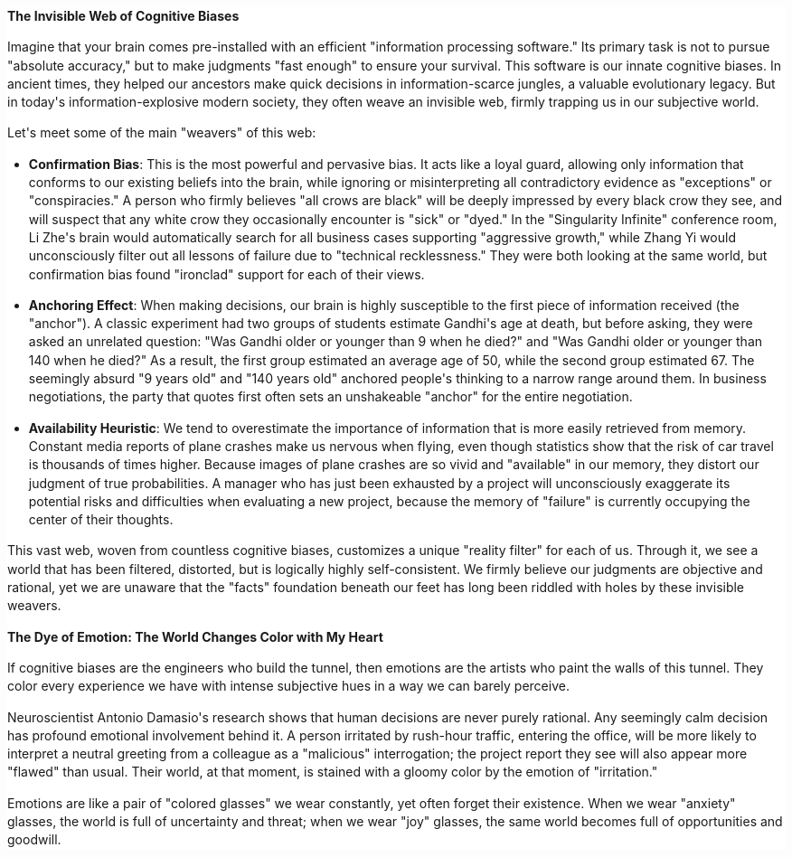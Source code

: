 **The Invisible Web of Cognitive Biases**

Imagine that your brain comes pre-installed with an efficient "information processing software." Its primary task is not to pursue "absolute accuracy," but to make judgments "fast enough" to ensure your survival. This software is our innate cognitive biases. In ancient times, they helped our ancestors make quick decisions in information-scarce jungles, a valuable evolutionary legacy. But in today's information-explosive modern society, they often weave an invisible web, firmly trapping us in our subjective world.

Let's meet some of the main "weavers" of this web:

*   **Confirmation Bias**: This is the most powerful and pervasive bias. It acts like a loyal guard, allowing only information that conforms to our existing beliefs into the brain, while ignoring or misinterpreting all contradictory evidence as "exceptions" or "conspiracies." A person who firmly believes "all crows are black" will be deeply impressed by every black crow they see, and will suspect that any white crow they occasionally encounter is "sick" or "dyed." In the "Singularity Infinite" conference room, Li Zhe's brain would automatically search for all business cases supporting "aggressive growth," while Zhang Yi would unconsciously filter out all lessons of failure due to "technical recklessness." They were both looking at the same world, but confirmation bias found "ironclad" support for each of their views.

*   **Anchoring Effect**: When making decisions, our brain is highly susceptible to the first piece of information received (the "anchor"). A classic experiment had two groups of students estimate Gandhi's age at death, but before asking, they were asked an unrelated question: "Was Gandhi older or younger than 9 when he died?" and "Was Gandhi older or younger than 140 when he died?" As a result, the first group estimated an average age of 50, while the second group estimated 67. The seemingly absurd "9 years old" and "140 years old" anchored people's thinking to a narrow range around them. In business negotiations, the party that quotes first often sets an unshakeable "anchor" for the entire negotiation.

*   **Availability Heuristic**: We tend to overestimate the importance of information that is more easily retrieved from memory. Constant media reports of plane crashes make us nervous when flying, even though statistics show that the risk of car travel is thousands of times higher. Because images of plane crashes are so vivid and "available" in our memory, they distort our judgment of true probabilities. A manager who has just been exhausted by a project will unconsciously exaggerate its potential risks and difficulties when evaluating a new project, because the memory of "failure" is currently occupying the center of their thoughts.

This vast web, woven from countless cognitive biases, customizes a unique "reality filter" for each of us. Through it, we see a world that has been filtered, distorted, but is logically highly self-consistent. We firmly believe our judgments are objective and rational, yet we are unaware that the "facts" foundation beneath our feet has long been riddled with holes by these invisible weavers.

**The Dye of Emotion: The World Changes Color with My Heart**

If cognitive biases are the engineers who build the tunnel, then emotions are the artists who paint the walls of this tunnel. They color every experience we have with intense subjective hues in a way we can barely perceive.

Neuroscientist Antonio Damasio's research shows that human decisions are never purely rational. Any seemingly calm decision has profound emotional involvement behind it. A person irritated by rush-hour traffic, entering the office, will be more likely to interpret a neutral greeting from a colleague as a "malicious" interrogation; the project report they see will also appear more "flawed" than usual. Their world, at that moment, is stained with a gloomy color by the emotion of "irritation."

Emotions are like a pair of "colored glasses" we wear constantly, yet often forget their existence. When we wear "anxiety" glasses, the world is full of uncertainty and threat; when we wear "joy" glasses, the same world becomes full of opportunities and goodwill.
